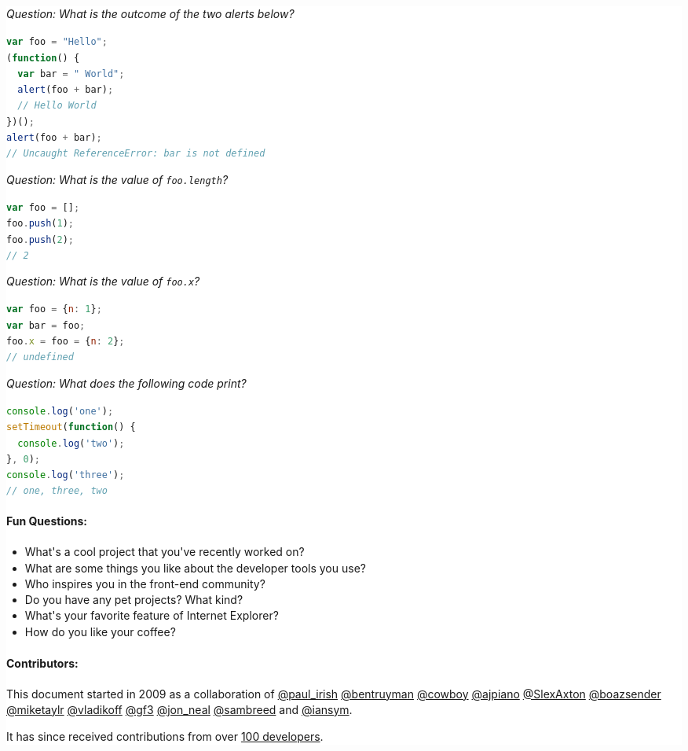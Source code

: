 *Question: What is the outcome of the two alerts below?*

```javascript
var foo = "Hello";
(function() {
  var bar = " World";
  alert(foo + bar);
  // Hello World
})();
alert(foo + bar);
// Uncaught ReferenceError: bar is not defined
```

*Question: What is the value of `foo.length`?*

```javascript
var foo = [];
foo.push(1);
foo.push(2);
// 2
```

*Question: What is the value of `foo.x`?*

```javascript
var foo = {n: 1};
var bar = foo;
foo.x = foo = {n: 2};
// undefined
```

*Question: What does the following code print?*

```javascript
console.log('one');
setTimeout(function() {
  console.log('two');
}, 0);
console.log('three');
// one, three, two
```

#### Fun Questions:

* What's a cool project that you've recently worked on?
* What are some things you like about the developer tools you use?
* Who inspires you in the front-end community?
* Do you have any pet projects? What kind?
* What's your favorite feature of Internet Explorer?
* How do you like your coffee?


#### Contributors:

This document started in 2009 as a collaboration of [@paul_irish](https://twitter.com/paul_irish) [@bentruyman](https://twitter.com/bentruyman) [@cowboy](https://twitter.com/cowboy) [@ajpiano](https://twitter.com/ajpiano)  [@SlexAxton](https://twitter.com/slexaxton) [@boazsender](https://twitter.com/boazsender) [@miketaylr](https://twitter.com/miketaylr) [@vladikoff](https://twitter.com/vladikoff) [@gf3](https://twitter.com/gf3) [@jon_neal](https://twitter.com/jon_neal) [@sambreed](https://twitter.com/sambreed) and [@iansym](https://twitter.com/iansym).

It has since received contributions from over [100 developers](https://github.com/h5bp/Front-end-Developer-Interview-Questions/graphs/contributors).



